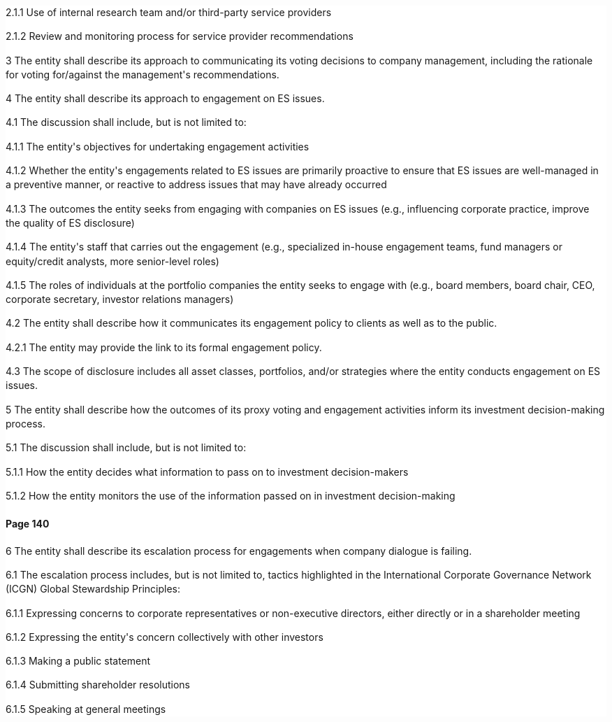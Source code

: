 2.1.1 Use of internal research team and/or third-party service providers

2.1.2 Review and monitoring process for service provider recommendations

3 The entity shall describe its approach to communicating its voting decisions to company management, including the rationale for voting for/against the management's recommendations.

4 The entity shall describe its approach to engagement on ES issues.

4.1 The discussion shall include, but is not limited to:

4.1.1 The entity's objectives for undertaking engagement activities

4.1.2 Whether the entity's engagements related to ES issues are primarily proactive to ensure that ES issues are well-managed in a preventive manner, or reactive to address issues that may have already occurred

4.1.3 The outcomes the entity seeks from engaging with companies on ES issues (e.g., influencing corporate practice, improve the quality of ES disclosure)

4.1.4 The entity's staff that carries out the engagement (e.g., specialized in-house engagement teams, fund managers or equity/credit analysts, more senior-level roles)

4.1.5 The roles of individuals at the portfolio companies the entity seeks to engage with (e.g., board members, board chair, CEO, corporate secretary, investor relations managers)

4.2 The entity shall describe how it communicates its engagement policy to clients as well as to the public.

4.2.1 The entity may provide the link to its formal engagement policy.

4.3 The scope of disclosure includes all asset classes, portfolios, and/or strategies where the entity conducts engagement on ES issues.

5 The entity shall describe how the outcomes of its proxy voting and engagement activities inform its investment decision-making process.

5.1 The discussion shall include, but is not limited to:

5.1.1 How the entity decides what information to pass on to investment decision-makers

5.1.2 How the entity monitors the use of the information passed on in investment decision-making

#### Page 140

6 The entity shall describe its escalation process for engagements when company dialogue is failing.

6.1 The escalation process includes, but is not limited to, tactics highlighted in the International Corporate Governance Network (ICGN) Global Stewardship Principles:

6.1.1 Expressing concerns to corporate representatives or non-executive directors, either directly or in a shareholder meeting

6.1.2 Expressing the entity's concern collectively with other investors

6.1.3 Making a public statement

6.1.4 Submitting shareholder resolutions

6.1.5 Speaking at general meetings
